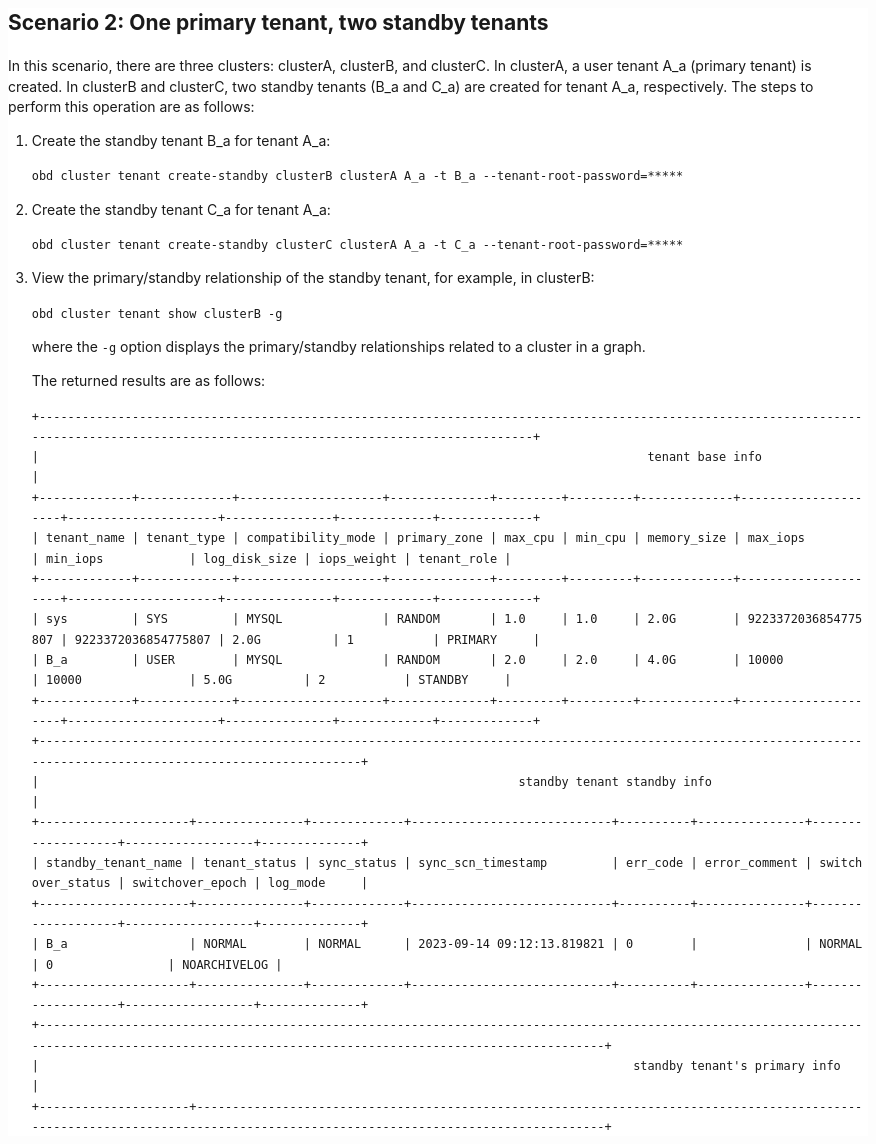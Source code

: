 ## Scenario 2: One primary tenant, two standby tenants

In this scenario, there are three clusters: clusterA, clusterB, and clusterC. In clusterA, a user tenant A_a (primary tenant) is created. In clusterB and clusterC, two standby tenants (B_a and C_a) are created for tenant A_a, respectively. The steps to perform this operation are as follows:

1. Create the standby tenant B_a for tenant A_a:

   ```shell
   obd cluster tenant create-standby clusterB clusterA A_a -t B_a --tenant-root-password=*****
   ```

2. Create the standby tenant C_a for tenant A_a:

   ```shell
   obd cluster tenant create-standby clusterC clusterA A_a -t C_a --tenant-root-password=*****
   ```

3. View the primary/standby relationship of the standby tenant, for example, in clusterB:

   ```shell
   obd cluster tenant show clusterB -g
   ```

   where the `-g` option displays the primary/standby relationships related to a cluster in a graph.

   The returned results are as follows:

   ```shell
   +-----------------------------------------------------------------------------------------------------------------------------------------------------------------------------------------+
   |                                                                                     tenant base info                                                                                    |
   +-------------+-------------+--------------------+--------------+---------+---------+-------------+---------------------+---------------------+---------------+-------------+-------------+
   | tenant_name | tenant_type | compatibility_mode | primary_zone | max_cpu | min_cpu | memory_size | max_iops            | min_iops            | log_disk_size | iops_weight | tenant_role |
   +-------------+-------------+--------------------+--------------+---------+---------+-------------+---------------------+---------------------+---------------+-------------+-------------+
   | sys         | SYS         | MYSQL              | RANDOM       | 1.0     | 1.0     | 2.0G        | 9223372036854775807 | 9223372036854775807 | 2.0G          | 1           | PRIMARY     |
   | B_a         | USER        | MYSQL              | RANDOM       | 2.0     | 2.0     | 4.0G        | 10000               | 10000               | 5.0G          | 2           | STANDBY     |
   +-------------+-------------+--------------------+--------------+---------+---------+-------------+---------------------+---------------------+---------------+-------------+-------------+
   +-----------------------------------------------------------------------------------------------------------------------------------------------------------------+
   |                                                                   standby tenant standby info                                                                   |
   +---------------------+---------------+-------------+----------------------------+----------+---------------+-------------------+------------------+--------------+
   | standby_tenant_name | tenant_status | sync_status | sync_scn_timestamp         | err_code | error_comment | switchover_status | switchover_epoch | log_mode     |
   +---------------------+---------------+-------------+----------------------------+----------+---------------+-------------------+------------------+--------------+
   | B_a                 | NORMAL        | NORMAL      | 2023-09-14 09:12:13.819821 | 0        |               | NORMAL            | 0                | NOARCHIVELOG |
   +---------------------+---------------+-------------+----------------------------+----------+---------------+-------------------+------------------+--------------+
   +---------------------------------------------------------------------------------------------------------------------------------------------------------------------------------------------------+
   |                                                                                   standby tenant's primary info                                                                                   |
   +---------------------+-----------------------------------------------------------------------------------------------------------------------------------------------------------------------------+
   ```